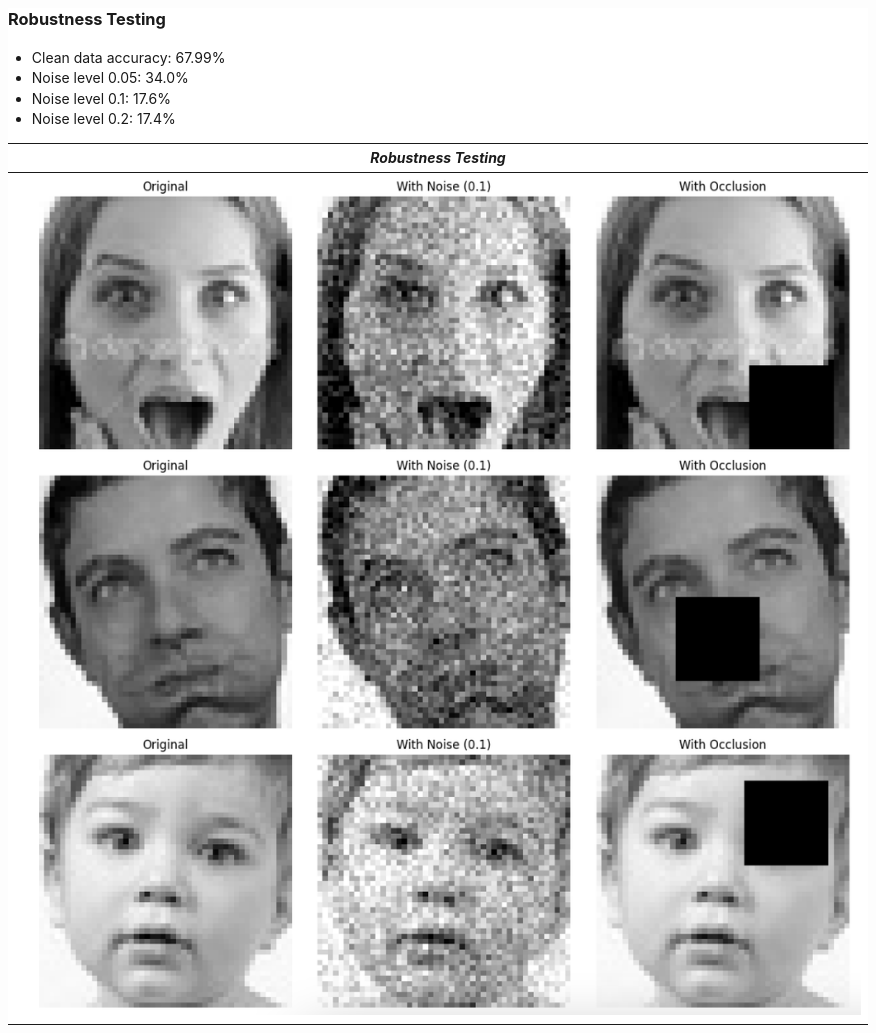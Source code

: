 ### Robustness Testing
- Clean data accuracy: 67.99%
- Noise level 0.05: 34.0%
- Noise level 0.1: 17.6%
- Noise level 0.2: 17.4%

| *Robustness Testing* |
|:--:| 
| ![image](images/8_robustness_testing.png) |
